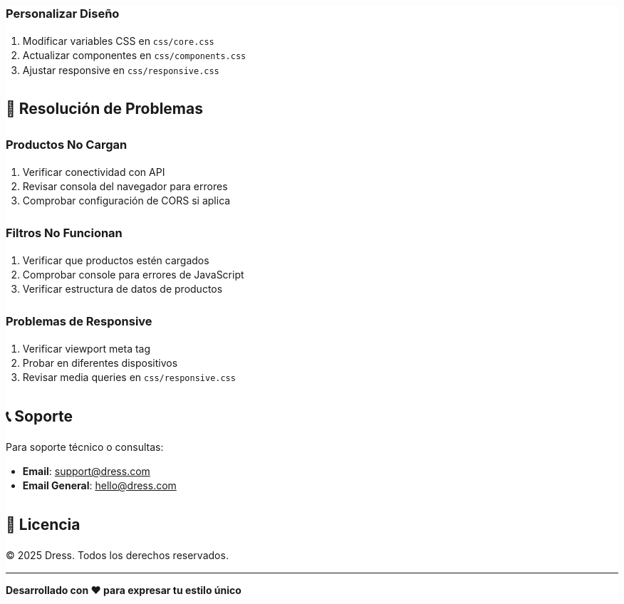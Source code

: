 ### Personalizar Diseño
1. Modificar variables CSS en `css/core.css`
2. Actualizar componentes en `css/components.css`
3. Ajustar responsive en `css/responsive.css`

## 🐛 Resolución de Problemas

### Productos No Cargan
1. Verificar conectividad con API
2. Revisar consola del navegador para errores
3. Comprobar configuración de CORS si aplica

### Filtros No Funcionan
1. Verificar que productos estén cargados
2. Comprobar console para errores de JavaScript
3. Verificar estructura de datos de productos

### Problemas de Responsive
1. Verificar viewport meta tag
2. Probar en diferentes dispositivos
3. Revisar media queries en `css/responsive.css`

## 📞 Soporte

Para soporte técnico o consultas:
- **Email**: support@dress.com
- **Email General**: hello@dress.com

## 📄 Licencia

© 2025 Dress. Todos los derechos reservados.

---

**Desarrollado con ❤️ para expresar tu estilo único**